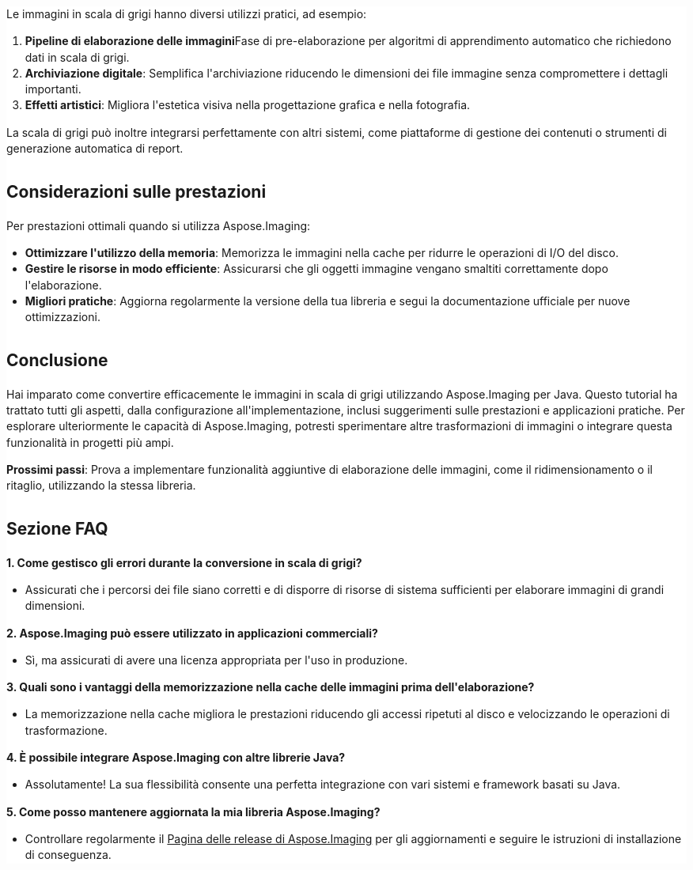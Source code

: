 Le immagini in scala di grigi hanno diversi utilizzi pratici, ad esempio:

1. **Pipeline di elaborazione delle immagini**Fase di pre-elaborazione per algoritmi di apprendimento automatico che richiedono dati in scala di grigi.
2. **Archiviazione digitale**: Semplifica l'archiviazione riducendo le dimensioni dei file immagine senza compromettere i dettagli importanti.
3. **Effetti artistici**: Migliora l'estetica visiva nella progettazione grafica e nella fotografia.

La scala di grigi può inoltre integrarsi perfettamente con altri sistemi, come piattaforme di gestione dei contenuti o strumenti di generazione automatica di report.

## Considerazioni sulle prestazioni

Per prestazioni ottimali quando si utilizza Aspose.Imaging:

- **Ottimizzare l'utilizzo della memoria**: Memorizza le immagini nella cache per ridurre le operazioni di I/O del disco.
- **Gestire le risorse in modo efficiente**: Assicurarsi che gli oggetti immagine vengano smaltiti correttamente dopo l'elaborazione.
- **Migliori pratiche**: Aggiorna regolarmente la versione della tua libreria e segui la documentazione ufficiale per nuove ottimizzazioni.

## Conclusione

Hai imparato come convertire efficacemente le immagini in scala di grigi utilizzando Aspose.Imaging per Java. Questo tutorial ha trattato tutti gli aspetti, dalla configurazione all'implementazione, inclusi suggerimenti sulle prestazioni e applicazioni pratiche. Per esplorare ulteriormente le capacità di Aspose.Imaging, potresti sperimentare altre trasformazioni di immagini o integrare questa funzionalità in progetti più ampi.

**Prossimi passi**: Prova a implementare funzionalità aggiuntive di elaborazione delle immagini, come il ridimensionamento o il ritaglio, utilizzando la stessa libreria.

## Sezione FAQ

**1. Come gestisco gli errori durante la conversione in scala di grigi?**
   - Assicurati che i percorsi dei file siano corretti e di disporre di risorse di sistema sufficienti per elaborare immagini di grandi dimensioni.

**2. Aspose.Imaging può essere utilizzato in applicazioni commerciali?**
   - Sì, ma assicurati di avere una licenza appropriata per l'uso in produzione.

**3. Quali sono i vantaggi della memorizzazione nella cache delle immagini prima dell'elaborazione?**
   - La memorizzazione nella cache migliora le prestazioni riducendo gli accessi ripetuti al disco e velocizzando le operazioni di trasformazione.

**4. È possibile integrare Aspose.Imaging con altre librerie Java?**
   - Assolutamente! La sua flessibilità consente una perfetta integrazione con vari sistemi e framework basati su Java.

**5. Come posso mantenere aggiornata la mia libreria Aspose.Imaging?**
   - Controllare regolarmente il [Pagina delle release di Aspose.Imaging](https://releases.aspose.com/imaging/java/) per gli aggiornamenti e seguire le istruzioni di installazione di conseguenza.
